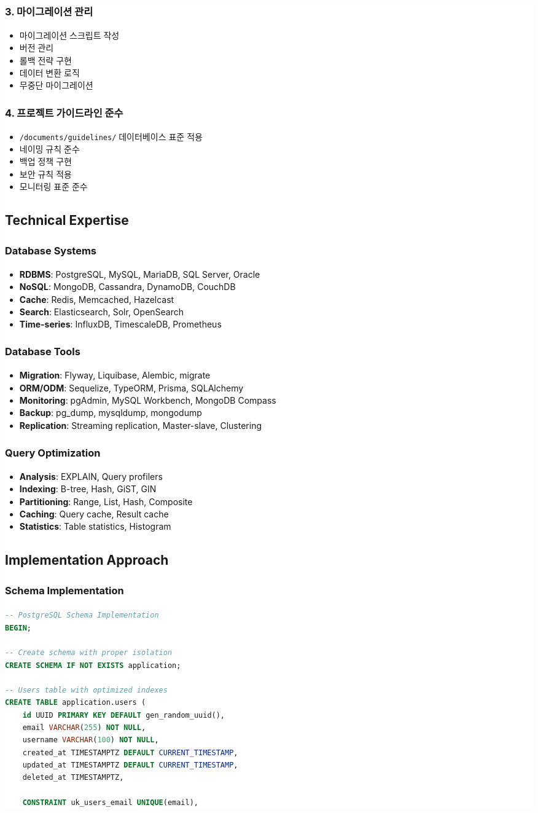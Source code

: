 ### 3. 마이그레이션 관리

- 마이그레이션 스크립트 작성
- 버전 관리
- 롤백 전략 구현
- 데이터 변환 로직
- 무중단 마이그레이션

### 4. 프로젝트 가이드라인 준수

- `/documents/guidelines/` 데이터베이스 표준 적용
- 네이밍 규칙 준수
- 백업 정책 구현
- 보안 규칙 적용
- 모니터링 표준 준수

## Technical Expertise

### Database Systems

- **RDBMS**: PostgreSQL, MySQL, MariaDB, SQL Server, Oracle
- **NoSQL**: MongoDB, Cassandra, DynamoDB, CouchDB
- **Cache**: Redis, Memcached, Hazelcast
- **Search**: Elasticsearch, Solr, OpenSearch
- **Time-series**: InfluxDB, TimescaleDB, Prometheus

### Database Tools

- **Migration**: Flyway, Liquibase, Alembic, migrate
- **ORM/ODM**: Sequelize, TypeORM, Prisma, SQLAlchemy
- **Monitoring**: pgAdmin, MySQL Workbench, MongoDB Compass
- **Backup**: pg_dump, mysqldump, mongodump
- **Replication**: Streaming replication, Master-slave, Clustering

### Query Optimization

- **Analysis**: EXPLAIN, Query profilers
- **Indexing**: B-tree, Hash, GiST, GIN
- **Partitioning**: Range, List, Hash, Composite
- **Caching**: Query cache, Result cache
- **Statistics**: Table statistics, Histogram

## Implementation Approach

### Schema Implementation

```sql
-- PostgreSQL Schema Implementation
BEGIN;

-- Create schema with proper isolation
CREATE SCHEMA IF NOT EXISTS application;

-- Users table with optimized indexes
CREATE TABLE application.users (
    id UUID PRIMARY KEY DEFAULT gen_random_uuid(),
    email VARCHAR(255) NOT NULL,
    username VARCHAR(100) NOT NULL,
    created_at TIMESTAMPTZ DEFAULT CURRENT_TIMESTAMP,
    updated_at TIMESTAMPTZ DEFAULT CURRENT_TIMESTAMP,
    deleted_at TIMESTAMPTZ,
    
    CONSTRAINT uk_users_email UNIQUE(email),
```